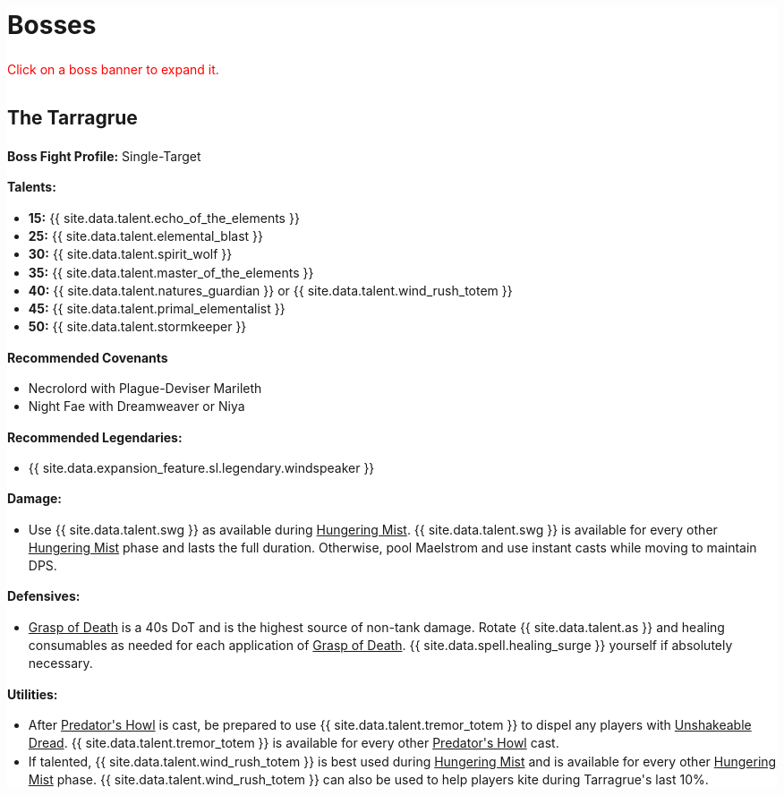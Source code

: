 
# Bosses
<p style="color:red">Click on a boss banner to expand it.</p>

<div class="dungeon-accordion">
  <div id="accordion">
    <div class="card">
        <div class="card-header" id="tarragrue">
            <div data-toggle="collapse" data-target="#tarragrue-collapse" aria-expanded="true" aria-controls="tarragrue-collapse" class="raid-header sanctum_of_domination1"><h2>The Tarragrue</h2></div>
        </div>
        <div id="tarragrue-collapse" class="collapse" aria-labelledby="tarragrue" data-parent="#accordion">
          <div class="card-body" markdown="1">   

**Boss Fight Profile:** Single-Target

**Talents:**

* **15:** {{ site.data.talent.echo_of_the_elements }}
* **25:** {{ site.data.talent.elemental_blast }}
* **30:** {{ site.data.talent.spirit_wolf }}
* **35:** {{ site.data.talent.master_of_the_elements }}
* **40:** {{ site.data.talent.natures_guardian }} or {{ site.data.talent.wind_rush_totem }}
* **45:** {{ site.data.talent.primal_elementalist }}
* **50:** {{ site.data.talent.stormkeeper }}

**Recommended Covenants**

* Necrolord with Plague-Deviser Marileth
* Night Fae with Dreamweaver or Niya

**Recommended Legendaries:**

* {{ site.data.expansion_feature.sl.legendary.windspeaker }}

**Damage:**

* Use {{ site.data.talent.swg }} as available during [Hungering Mist](https://shadowlands.wowhead.com/spell=347671/hungering-mist). {{ site.data.talent.swg }} is available for every other [Hungering Mist](https://shadowlands.wowhead.com/spell=347671/hungering-mist) phase and lasts the full duration. Otherwise, pool Maelstrom and use instant casts while moving to maintain DPS.

**Defensives:**

* [Grasp of Death](https://shadowlands.wowhead.com/spell=347668/grasp-of-death) is a 40s DoT and is the highest source of non-tank damage. Rotate {{ site.data.talent.as }} and healing consumables as needed for each application of [Grasp of Death](https://shadowlands.wowhead.com/spell=347668/grasp-of-death). {{ site.data.spell.healing_surge }} yourself if absolutely necessary.

**Utilities:**

* After [Predator's Howl](https://shadowlands.wowhead.com/spell=347283/predators-howl) is cast, be prepared to use {{ site.data.talent.tremor_totem }} to dispel any players with [Unshakeable Dread](https://shadowlands.wowhead.com/spell=347286/unshakeable-dread). {{ site.data.talent.tremor_totem }} is available for every other [Predator's Howl](https://shadowlands.wowhead.com/spell=347283/predators-howl) cast.
* If talented, {{ site.data.talent.wind_rush_totem }} is best used during [Hungering Mist](https://shadowlands.wowhead.com/spell=347671/hungering-mist) and is available for every other [Hungering Mist](https://shadowlands.wowhead.com/spell=347671/hungering-mist) phase. {{ site.data.talent.wind_rush_totem }} can also be used to help players kite during Tarragrue's last 10%.
